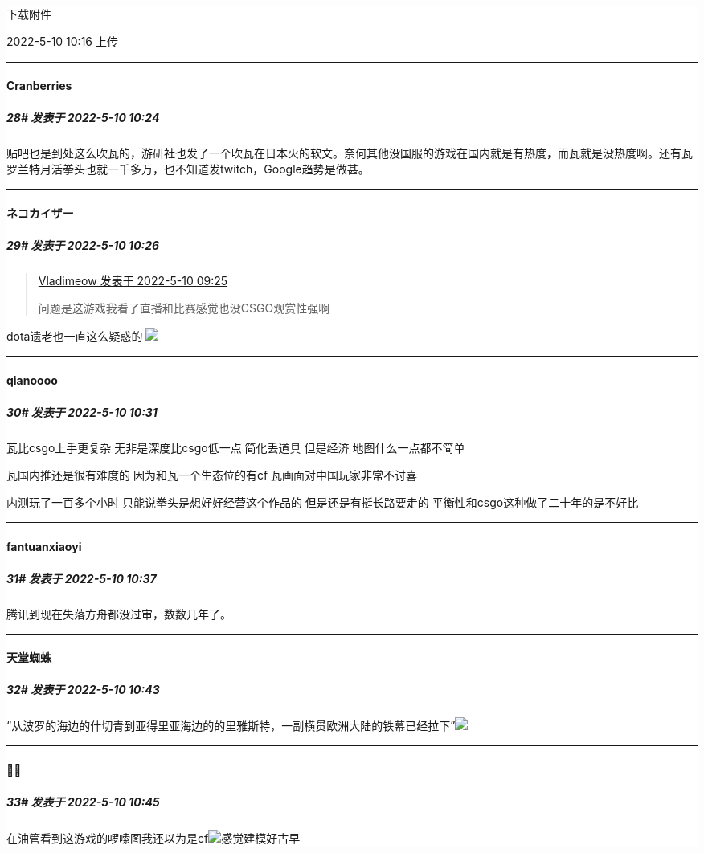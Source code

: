 下载附件

2022-5-10 10:16 上传

*****

####  Cranberries  
##### 28#       发表于 2022-5-10 10:24

贴吧也是到处这么吹瓦的，游研社也发了一个吹瓦在日本火的软文。奈何其他没国服的游戏在国内就是有热度，而瓦就是没热度啊。还有瓦罗兰特月活拳头也就一千多万，也不知道发twitch，Google趋势是做甚。

*****

####  ネコカイザー  
##### 29#       发表于 2022-5-10 10:26

<blockquote><a href="httphttps://bbs.saraba1st.com/2b/forum.php?mod=redirect&amp;goto=findpost&amp;pid=55762046&amp;ptid=2068670" target="_blank">Vladimeow 发表于 2022-5-10 09:25</a>

问题是这游戏我看了直播和比赛感觉也没CSGO观赏性强啊</blockquote>
dota遗老也一直这么疑惑的 <img src="https://static.saraba1st.com/image/smiley/face2017/046.png" referrerpolicy="no-referrer">

*****

####  qianoooo  
##### 30#       发表于 2022-5-10 10:31

瓦比csgo上手更复杂 无非是深度比csgo低一点 简化丢道具 但是经济 地图什么一点都不简单

瓦国内推还是很有难度的 因为和瓦一个生态位的有cf 瓦画面对中国玩家非常不讨喜

内测玩了一百多个小时 只能说拳头是想好好经营这个作品的 但是还是有挺长路要走的 平衡性和csgo这种做了二十年的是不好比



*****

####  fantuanxiaoyi  
##### 31#       发表于 2022-5-10 10:37

腾讯到现在失落方舟都没过审，数数几年了。

*****

####  天堂蜘蛛  
##### 32#       发表于 2022-5-10 10:43

“从波罗的海边的什切青到亚得里亚海边的的里雅斯特，一副横贯欧洲大陆的铁幕已经拉下”<img src="https://static.saraba1st.com/image/smiley/face2017/067.png" referrerpolicy="no-referrer">

*****

####  🐳❕  
##### 33#       发表于 2022-5-10 10:45

在油管看到这游戏的啰嗦图我还以为是cf<img src="https://static.saraba1st.com/image/smiley/face2017/001.png" referrerpolicy="no-referrer">感觉建模好古早

